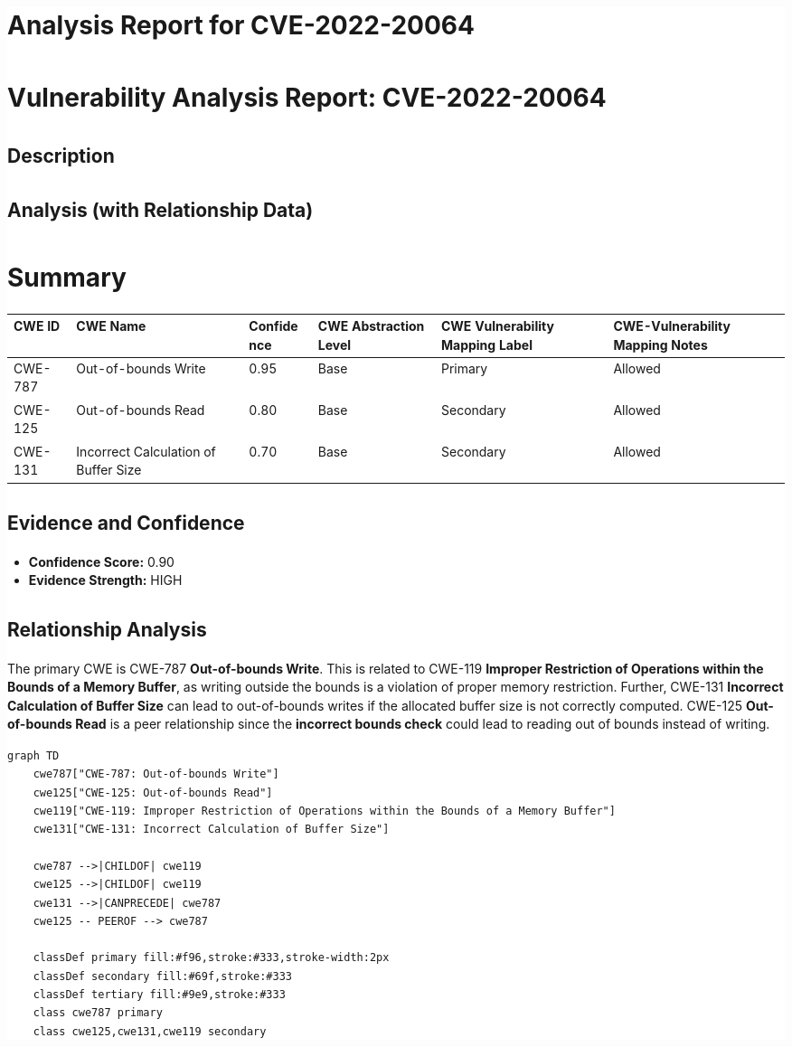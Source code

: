 # Analysis Report for CVE-2022-20064

# Vulnerability Analysis Report: CVE-2022-20064

## Description



## Analysis (with Relationship Data)

# Summary
| CWE ID  | CWE Name                                                                                               | Confidence | CWE Abstraction Level | CWE Vulnerability Mapping Label | CWE-Vulnerability Mapping Notes |
| :-------- | :------------------------------------------------------------------------------------------------------- | :---------- | :---------------------- | :------------------------------ | :------------------------------ |
| CWE-787   | Out-of-bounds Write                                                                                       | 0.95      | Base                    | Primary                        | Allowed                       |
| CWE-125   | Out-of-bounds Read                                                                                        | 0.80      | Base                    | Secondary                      | Allowed                       |
| CWE-131   | Incorrect Calculation of Buffer Size                                                                    | 0.70      | Base                    | Secondary                      | Allowed                       |

## Evidence and Confidence

*   **Confidence Score:** 0.90
*   **Evidence Strength:** HIGH

## Relationship Analysis
The primary CWE is CWE-787 **Out-of-bounds Write**. This is related to CWE-119 **Improper Restriction of Operations within the Bounds of a Memory Buffer**, as writing outside the bounds is a violation of proper memory restriction. Further, CWE-131 **Incorrect Calculation of Buffer Size** can lead to out-of-bounds writes if the allocated buffer size is not correctly computed. CWE-125 **Out-of-bounds Read** is a peer relationship since the **incorrect bounds check** could lead to reading out of bounds instead of writing.

```mermaid
graph TD
    cwe787["CWE-787: Out-of-bounds Write"]
    cwe125["CWE-125: Out-of-bounds Read"]
    cwe119["CWE-119: Improper Restriction of Operations within the Bounds of a Memory Buffer"]
    cwe131["CWE-131: Incorrect Calculation of Buffer Size"]
    
    cwe787 -->|CHILDOF| cwe119
    cwe125 -->|CHILDOF| cwe119
    cwe131 -->|CANPRECEDE| cwe787
    cwe125 -- PEEROF --> cwe787
    
    classDef primary fill:#f96,stroke:#333,stroke-width:2px
    classDef secondary fill:#69f,stroke:#333
    classDef tertiary fill:#9e9,stroke:#333
    class cwe787 primary
    class cwe125,cwe131,cwe119 secondary
```
